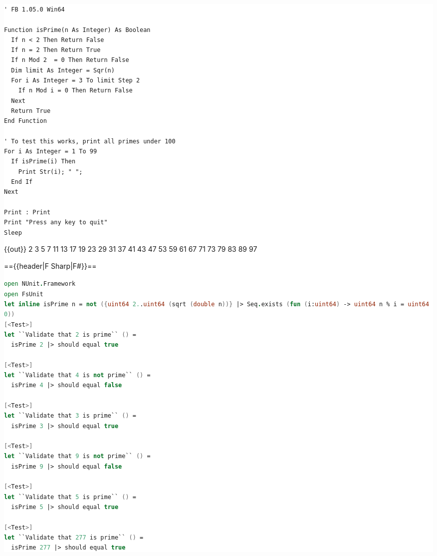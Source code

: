 
```freebasic
' FB 1.05.0 Win64

Function isPrime(n As Integer) As Boolean
  If n < 2 Then Return False
  If n = 2 Then Return True
  If n Mod 2  = 0 Then Return False
  Dim limit As Integer = Sqr(n)
  For i As Integer = 3 To limit Step 2
    If n Mod i = 0 Then Return False
  Next
  Return True
End Function

' To test this works, print all primes under 100
For i As Integer = 1 To 99
  If isPrime(i) Then
    Print Str(i); " ";
  End If
Next

Print : Print
Print "Press any key to quit"
Sleep
```


{{out}}
 2 3 5 7 11 13 17 19 23 29 31 37 41 43 47 53 59 61 67 71 73 79 83 89 97

=={{header|F Sharp|F#}}==

```fsharp
open NUnit.Framework
open FsUnit
let inline isPrime n = not ({uint64 2..uint64 (sqrt (double n))} |> Seq.exists (fun (i:uint64) -> uint64 n % i = uint64 0))
[<Test>]
let ``Validate that 2 is prime`` () =
  isPrime 2 |> should equal true

[<Test>]
let ``Validate that 4 is not prime`` () =
  isPrime 4 |> should equal false

[<Test>]
let ``Validate that 3 is prime`` () =
  isPrime 3 |> should equal true

[<Test>]
let ``Validate that 9 is not prime`` () =
  isPrime 9 |> should equal false

[<Test>]
let ``Validate that 5 is prime`` () =
  isPrime 5 |> should equal true

[<Test>]
let ``Validate that 277 is prime`` () =
  isPrime 277 |> should equal true
```
